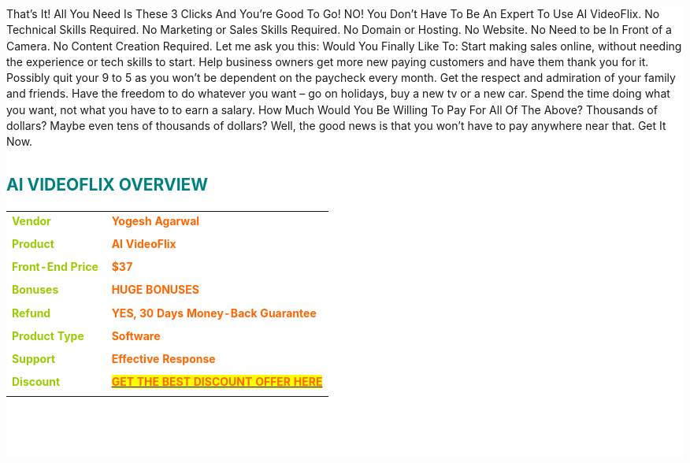 <p>That’s It! All You Need Is These 3 Clicks And You’re Good To Go! NO! You Don’t Have To Be An Expert To Use AI VideoFlix. No Technical Skills Required. No Marketing or Sales Skills Required. No Domain or Hosting. No Website. No Need to be In Front of a Camera. No Content Creation Required. Let me ask you this: Would You Finally Like To: Start making sales online, without needing the experience or tech skills to start. Help business owners get more new paying customers and have them thank you for it. Possibly quit your 9 to 5 as you won’t be dependent on the paycheck every month. Get the respect and admiration of your family and friends. Have the freedom to do whatever you want – go on holidays, buy a new tv or a new car. Spend the time doing what you want, not what you have to to earn a salary. How Much Would You Be Willing To Pay For All Of The Above? Thousands of dollars? Maybe even tens of thousands of dollars? Well, the good news is that you won’t have to pay anywhere near that. Get It Now.</p>
<h2 class="review-box-header"><span id="AI_VIDEOFLIX_OVERVIEW" class="ez-toc-section"></span><span style="color: #008080;"><strong>AI VIDEOFLIX OVERVIEW</strong></span></h2>
<table style="border-collapse: collapse; width: 100%; height: 312px;">
<tbody>
<tr style="height: 24px;">
<td style="width: 30.9645%; height: 24px;"><span style="color: #99cc00;"><strong>Vendor</strong></span></td>
<td style="width: 68.963%; height: 24px;"><span style="color: #ff6600;"><strong>Yogesh Agarwal</strong></span></td>
</tr>
<tr style="height: 24px;">
<td style="width: 30.9645%; height: 24px;"><span style="color: #99cc00;"><strong>Product</strong></span></td>
<td style="width: 68.963%; height: 24px;"><span style="color: #ff6600;"><strong>AI VideoFlix</strong></span></td>
</tr>
<tr style="height: 24px;">
<td style="width: 30.9645%; height: 24px;"><span style="color: #99cc00;"><strong>Front-End Price</strong></span></td>
<td style="width: 68.963%; height: 24px;"><span style="color: #ff6600;"><strong>$37</strong></span></td>
</tr>
<tr style="height: 24px;">
<td style="width: 30.9645%; height: 24px;"><span style="color: #99cc00;"><strong>Bonuses</strong></span></td>
<td style="width: 68.963%; height: 24px;"><span style="color: #ff6600;"><strong>HUGE BONUSES</strong></span></td>
</tr>
<tr style="height: 24px;">
<td style="width: 30.9645%; height: 24px;"><span style="color: #99cc00;"><strong>Refund</strong></span></td>
<td style="width: 68.963%; height: 24px;"><span style="color: #ff6600;"><strong>YES, 30 Days Money-Back Guarantee</strong></span></td>
</tr>
<tr style="height: 24px;">
<td style="width: 30.9645%; height: 24px;"><span style="color: #99cc00;"><strong>Product Type</strong></span></td>
<td style="width: 68.963%; height: 24px;"><span style="color: #ff6600;"><strong>Software</strong></span></td>
</tr>
<tr style="height: 24px;">
<td style="width: 30.9645%; height: 24px;"><span style="color: #99cc00;"><strong>Support</strong></span></td>
<td style="width: 68.963%; height: 24px;"><span style="color: #ff6600;"><strong>Effective Response</strong></span></td>
</tr>
<tr style="height: 24px;">
<td style="width: 30.9645%; height: 24px;"><span style="color: #99cc00;"><strong>Discount</strong></span></td>
<td style="width: 68.963%; height: 24px;"><a href="https://jvz3.com/c/672499/415969/" target="_blank" rel="nofollow noopener noreferrer"><span style="color: #ff6600;"><strong><span style="background-color: #ffff00;">GET THE BEST DISCOUNT OFFER HERE</span></strong></span></a></td>
</tr>